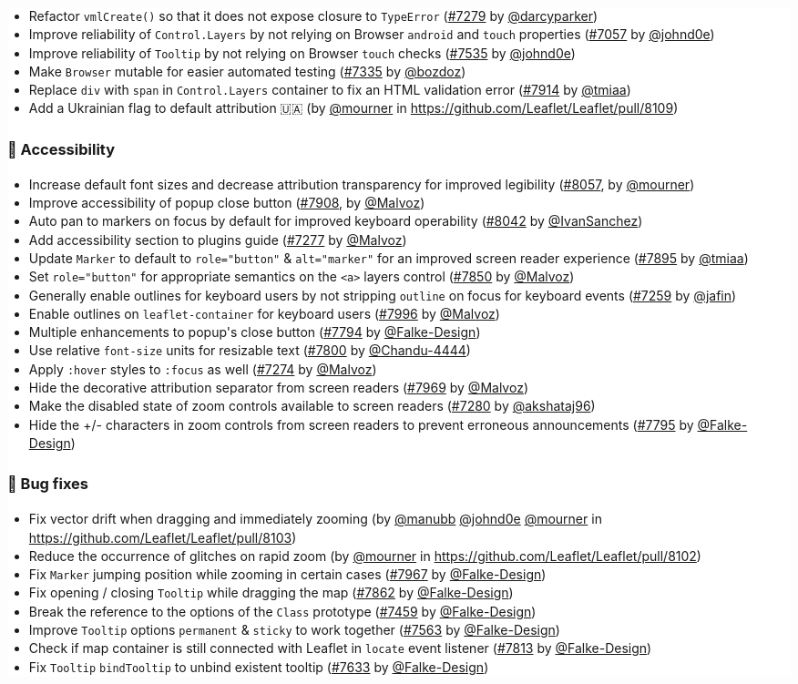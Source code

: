 * Refactor `vmlCreate()` so that it does not expose closure to `TypeError` ([#7279](https://github.com/Leaflet/Leaflet/pull/7279) by [@darcyparker](https://github.com/darcyparker))
* Improve reliability of `Control.Layers` by not relying on Browser `android` and `touch` properties ([#7057](https://github.com/Leaflet/Leaflet/pull/7057) by [@johnd0e](https://github.com/johnd0e))
* Improve reliability of `Tooltip` by not relying on Browser `touch` checks ([#7535](https://github.com/Leaflet/Leaflet/pull/7535) by [@johnd0e](https://github.com/johnd0e))
* Make `Browser` mutable for easier automated testing ([#7335](https://github.com/Leaflet/Leaflet/pull/7335) by [@bozdoz](https://github.com/bozdoz))
* Replace `div` with `span` in `Control.Layers` container to fix an HTML validation error ([#7914](https://github.com/Leaflet/Leaflet/pull/7914) by [@tmiaa](https://github.com/tmiaa))
* Add a Ukrainian flag to default attribution 🇺🇦 (by [@mourner](https://github.com/mourner) in https://github.com/Leaflet/Leaflet/pull/8109)

### 🙌 Accessibility

* Increase default font sizes and decrease attribution transparency for improved legibility ([#8057](https://github.com/Leaflet/Leaflet/pull/8057), by [@mourner](https://github.com/mourner))
* Improve accessibility of popup close button ([#7908](https://github.com/Leaflet/Leaflet/pull/7908]), by [@Malvoz](https://github.com/Malvoz))
* Auto pan to markers on focus by default for improved keyboard operability ([#8042](https://github.com/Leaflet/Leaflet/pull/8042) by [@IvanSanchez](https://github.com/IvanSanchez))
* Add accessibility section to plugins guide ([#7277](https://github.com/Leaflet/Leaflet/pull/7277) by [@Malvoz](https://github.com/Malvoz))
* Update `Marker` to default to `role="button"` & `alt="marker"` for an improved screen reader experience ([#7895](https://github.com/Leaflet/Leaflet/pull/7895) by [@tmiaa](https://github.com/tmiaa))
* Set `role="button"` for appropriate semantics on the `<a>` layers control ([#7850](https://github.com/Leaflet/Leaflet/pull/7850) by [@Malvoz](https://github.com/Malvoz))
* Generally enable outlines for keyboard users by not stripping `outline` on focus for keyboard events ([#7259](https://github.com/Leaflet/Leaflet/pull/7259) by [@jafin](https://github.com/jafin))
* Enable outlines on `leaflet-container` for keyboard users ([#7996](https://github.com/Leaflet/Leaflet/pull/7996) by [@Malvoz](https://github.com/Malvoz))
* Multiple enhancements to popup's close button ([#7794](https://github.com/Leaflet/Leaflet/pull/7794) by [@Falke-Design](https://github.com/Falke-Design))
* Use relative `font-size` units for resizable text ([#7800](https://github.com/Leaflet/Leaflet/pull/7800) by [@Chandu-4444](https://github.com/Chandu-4444))
* Apply `:hover` styles to `:focus` as well ([#7274](https://github.com/Leaflet/Leaflet/pull/7274) by [@Malvoz](https://github.com/Malvoz))
* Hide the decorative attribution separator from screen readers ([#7969](https://github.com/Leaflet/Leaflet/pull/7969) by [@Malvoz](https://github.com/Malvoz))
* Make the disabled state of zoom controls available to screen readers ([#7280](https://github.com/Leaflet/Leaflet/pull/7280) by [@akshataj96](https://github.com/akshataj96))
* Hide the +/- characters in zoom controls from screen readers to prevent erroneous announcements ([#7795](https://github.com/Leaflet/Leaflet/pull/7795) by [@Falke-Design](https://github.com/Falke-Design))

### 🐞 Bug fixes

* Fix vector drift when dragging and immediately zooming (by [@manubb](https://github.com/manubb) [@johnd0e](https://github.com/johnd0e) [@mourner](https://github.com/mourner) in https://github.com/Leaflet/Leaflet/pull/8103)
* Reduce the occurrence of glitches on rapid zoom (by [@mourner](https://github.com/mourner) in https://github.com/Leaflet/Leaflet/pull/8102)
* Fix `Marker` jumping position while zooming in certain cases ([#7967](https://github.com/Leaflet/Leaflet/pull/7967) by [@Falke-Design](https://github.com/Falke-Design))
* Fix opening / closing `Tooltip` while dragging the map ([#7862](https://github.com/Leaflet/Leaflet/pull/7862) by [@Falke-Design](https://github.com/Falke-Design))
* Break the reference to the options of the `Class` prototype ([#7459](https://github.com/Leaflet/Leaflet/pull/7459) by [@Falke-Design](https://github.com/Falke-Design))
* Improve `Tooltip` options `permanent` & `sticky`  to work together ([#7563](https://github.com/Leaflet/Leaflet/pull/7563) by [@Falke-Design](https://github.com/Falke-Design))
* Check if map container is still connected with Leaflet in `locate` event listener ([#7813](https://github.com/Leaflet/Leaflet/pull/7813) by [@Falke-Design](https://github.com/Falke-Design))
* Fix `Tooltip` `bindTooltip` to unbind existent tooltip ([#7633](https://github.com/Leaflet/Leaflet/pull/7633) by [@Falke-Design](https://github.com/Falke-Design))